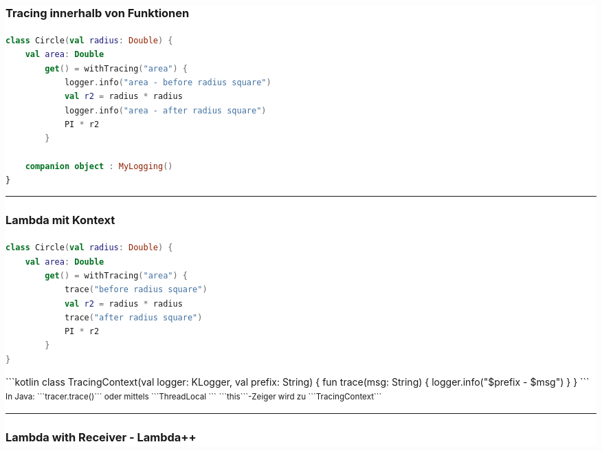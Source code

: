 
### Tracing innerhalb von Funktionen

```kotlin
class Circle(val radius: Double) {
    val area: Double
        get() = withTracing("area") {
            logger.info("area - before radius square")
            val r2 = radius * radius
            logger.info("area - after radius square")
            PI * r2
        }

    companion object : MyLogging()
}
```

<small class="fragment current-only" data-code-focus="4,6"></small>


---

### Lambda mit Kontext

```kotlin
class Circle(val radius: Double) {
    val area: Double
        get() = withTracing("area") {
            trace("before radius square")
            val r2 = radius * radius
            trace("after radius square")
            PI * r2
        }
}
```
<div class="fragment" data-fragment-index="2">
```kotlin
class TracingContext(val logger: KLogger, val prefix: String) {
    fun trace(msg: String) {
        logger.info("$prefix - $msg")
    }
}
```
</div>
<small class="fragment current-only" data-code-focus="4,6" data-fragment-index="1">In Java: ```tracer.trace()``` oder mittels ```ThreadLocal ```</small>
<small class="fragment current-only" data-code-focus="10" data-fragment-index="3"></small>
<small class="fragment current-only" data-code-focus="4,6,11-13" data-fragment-index="4">```this```-Zeiger wird zu ```TracingContext```</small>

---

### Lambda with Receiver - Lambda++
